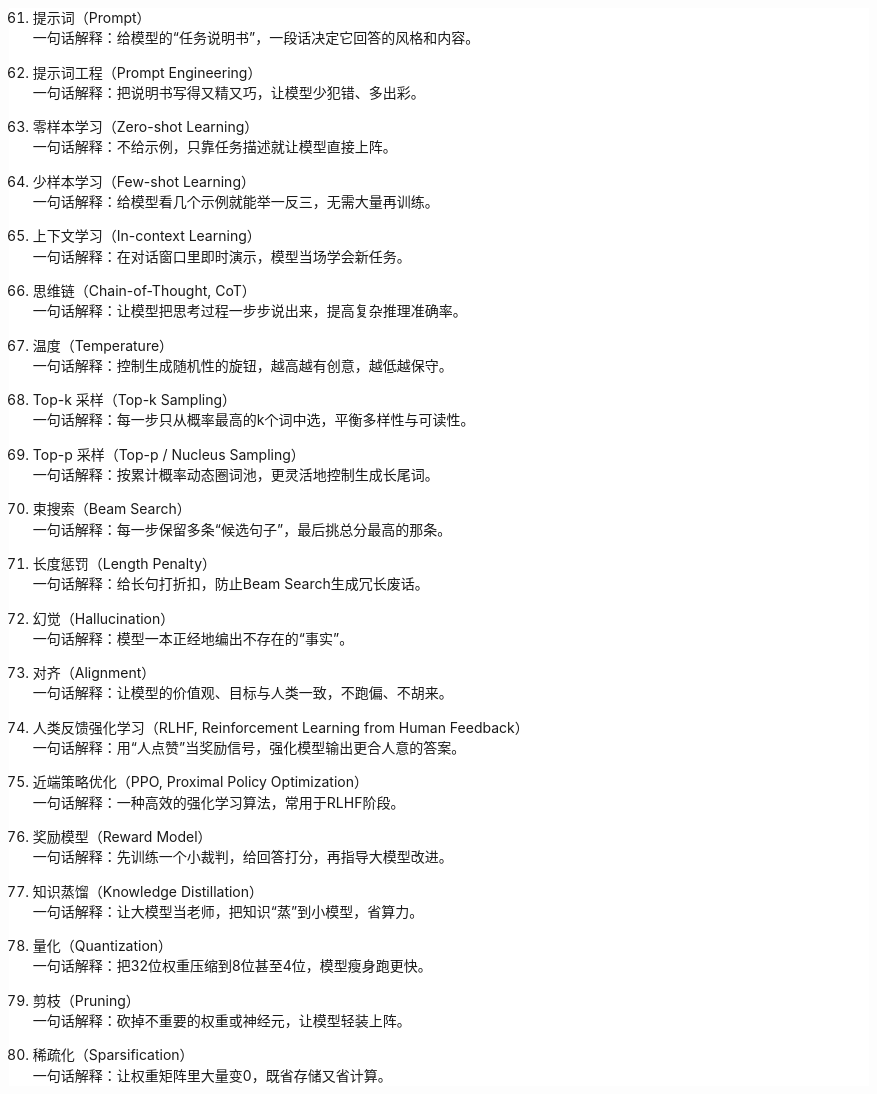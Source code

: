 61. 提示词（Prompt）  
一句话解释：给模型的“任务说明书”，一段话决定它回答的风格和内容。  

62. 提示词工程（Prompt Engineering）  
一句话解释：把说明书写得又精又巧，让模型少犯错、多出彩。  

63. 零样本学习（Zero-shot Learning）  
一句话解释：不给示例，只靠任务描述就让模型直接上阵。  

63. 少样本学习（Few-shot Learning）  
一句话解释：给模型看几个示例就能举一反三，无需大量再训练。  

65. 上下文学习（In-context Learning）  
一句话解释：在对话窗口里即时演示，模型当场学会新任务。  

66. 思维链（Chain-of-Thought, CoT）  
一句话解释：让模型把思考过程一步步说出来，提高复杂推理准确率。  

67. 温度（Temperature）  
一句话解释：控制生成随机性的旋钮，越高越有创意，越低越保守。  

68. Top-k 采样（Top-k Sampling）  
一句话解释：每一步只从概率最高的k个词中选，平衡多样性与可读性。  

69. Top-p 采样（Top-p / Nucleus Sampling）  
一句话解释：按累计概率动态圈词池，更灵活地控制生成长尾词。  

70. 束搜索（Beam Search）  
一句话解释：每一步保留多条“候选句子”，最后挑总分最高的那条。  

71. 长度惩罚（Length Penalty）  
一句话解释：给长句打折扣，防止Beam Search生成冗长废话。  

72. 幻觉（Hallucination）  
一句话解释：模型一本正经地编出不存在的“事实”。  

73. 对齐（Alignment）  
一句话解释：让模型的价值观、目标与人类一致，不跑偏、不胡来。  

74. 人类反馈强化学习（RLHF, Reinforcement Learning from Human Feedback）  
一句话解释：用“人点赞”当奖励信号，强化模型输出更合人意的答案。  

75. 近端策略优化（PPO, Proximal Policy Optimization）  
一句话解释：一种高效的强化学习算法，常用于RLHF阶段。  

76. 奖励模型（Reward Model）  
一句话解释：先训练一个小裁判，给回答打分，再指导大模型改进。  

77. 知识蒸馏（Knowledge Distillation）  
一句话解释：让大模型当老师，把知识“蒸”到小模型，省算力。  

78. 量化（Quantization）  
一句话解释：把32位权重压缩到8位甚至4位，模型瘦身跑更快。  

79. 剪枝（Pruning）  
一句话解释：砍掉不重要的权重或神经元，让模型轻装上阵。  

80. 稀疏化（Sparsification）  
一句话解释：让权重矩阵里大量变0，既省存储又省计算。  
